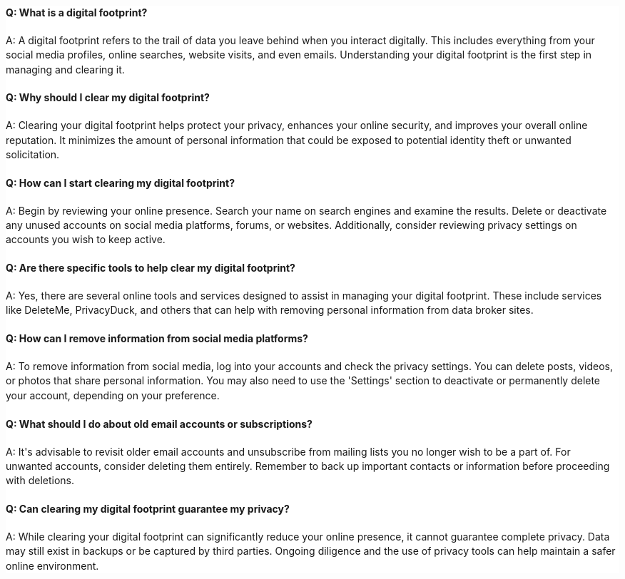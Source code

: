 <h4>Q: What is a digital footprint?</h4>
<p>A: A digital footprint refers to the trail of data you leave behind when you interact digitally. This includes everything from your social media profiles, online searches, website visits, and even emails. Understanding your digital footprint is the first step in managing and clearing it.</p>

<h4>Q: Why should I clear my digital footprint?</h4>
<p>A: Clearing your digital footprint helps protect your privacy, enhances your online security, and improves your overall online reputation. It minimizes the amount of personal information that could be exposed to potential identity theft or unwanted solicitation.</p>

<h4>Q: How can I start clearing my digital footprint?</h4>
<p>A: Begin by reviewing your online presence. Search your name on search engines and examine the results. Delete or deactivate any unused accounts on social media platforms, forums, or websites. Additionally, consider reviewing privacy settings on accounts you wish to keep active.</p>

<h4>Q: Are there specific tools to help clear my digital footprint?</h4>
<p>A: Yes, there are several online tools and services designed to assist in managing your digital footprint. These include services like DeleteMe, PrivacyDuck, and others that can help with removing personal information from data broker sites.</p>

<h4>Q: How can I remove information from social media platforms?</h4>
<p>A: To remove information from social media, log into your accounts and check the privacy settings. You can delete posts, videos, or photos that share personal information. You may also need to use the 'Settings' section to deactivate or permanently delete your account, depending on your preference.</p>

<h4>Q: What should I do about old email accounts or subscriptions?</h4>
<p>A: It's advisable to revisit older email accounts and unsubscribe from mailing lists you no longer wish to be a part of. For unwanted accounts, consider deleting them entirely. Remember to back up important contacts or information before proceeding with deletions.</p>

<h4>Q: Can clearing my digital footprint guarantee my privacy?</h4>
<p>A: While clearing your digital footprint can significantly reduce your online presence, it cannot guarantee complete privacy. Data may still exist in backups or be captured by third parties. Ongoing diligence and the use of privacy tools can help maintain a safer online environment.</p>
